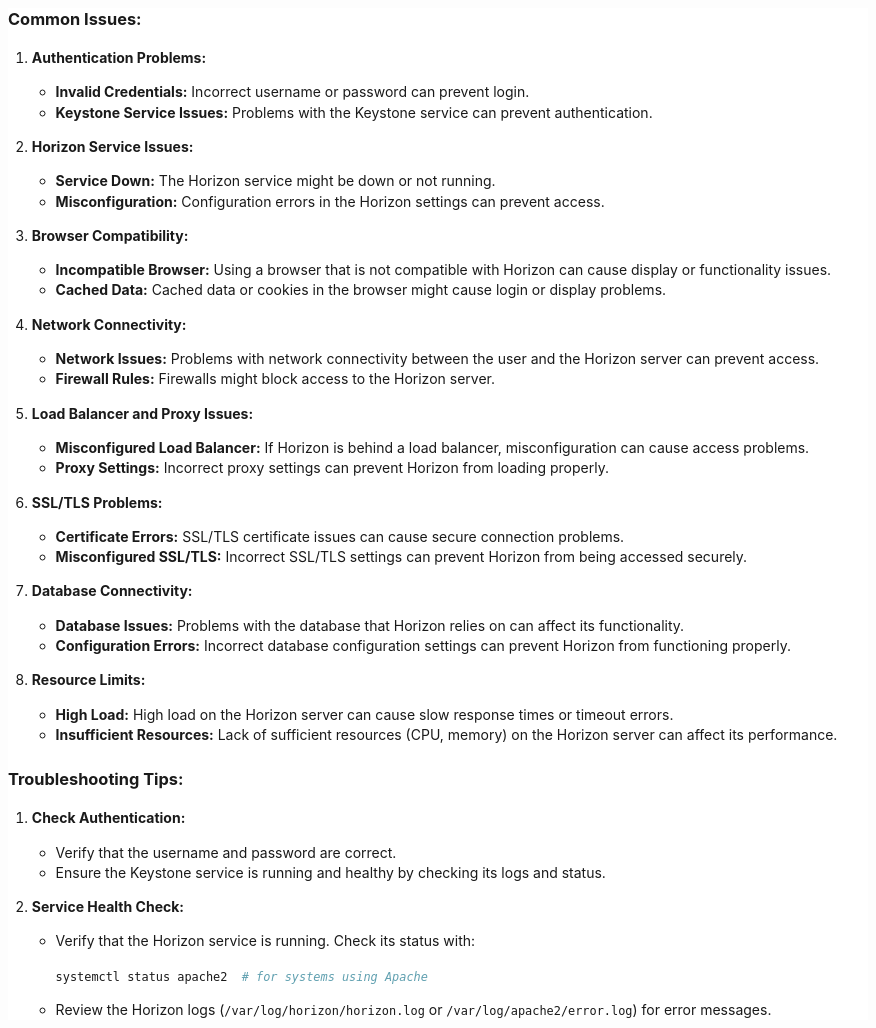 ### Common Issues:

1. **Authentication Problems:**
   - **Invalid Credentials:** Incorrect username or password can prevent login.
   - **Keystone Service Issues:** Problems with the Keystone service can prevent authentication.

2. **Horizon Service Issues:**
   - **Service Down:** The Horizon service might be down or not running.
   - **Misconfiguration:** Configuration errors in the Horizon settings can prevent access.

3. **Browser Compatibility:**
   - **Incompatible Browser:** Using a browser that is not compatible with Horizon can cause display or functionality issues.
   - **Cached Data:** Cached data or cookies in the browser might cause login or display problems.

4. **Network Connectivity:**
   - **Network Issues:** Problems with network connectivity between the user and the Horizon server can prevent access.
   - **Firewall Rules:** Firewalls might block access to the Horizon server.

5. **Load Balancer and Proxy Issues:**
   - **Misconfigured Load Balancer:** If Horizon is behind a load balancer, misconfiguration can cause access problems.
   - **Proxy Settings:** Incorrect proxy settings can prevent Horizon from loading properly.

6. **SSL/TLS Problems:**
   - **Certificate Errors:** SSL/TLS certificate issues can cause secure connection problems.
   - **Misconfigured SSL/TLS:** Incorrect SSL/TLS settings can prevent Horizon from being accessed securely.

7. **Database Connectivity:**
   - **Database Issues:** Problems with the database that Horizon relies on can affect its functionality.
   - **Configuration Errors:** Incorrect database configuration settings can prevent Horizon from functioning properly.

8. **Resource Limits:**
   - **High Load:** High load on the Horizon server can cause slow response times or timeout errors.
   - **Insufficient Resources:** Lack of sufficient resources (CPU, memory) on the Horizon server can affect its performance.

### Troubleshooting Tips:

1. **Check Authentication:**
   - Verify that the username and password are correct.
   - Ensure the Keystone service is running and healthy by checking its logs and status.

2. **Service Health Check:**
   - Verify that the Horizon service is running. Check its status with:
     ```bash
     systemctl status apache2  # for systems using Apache
     ```
   - Review the Horizon logs (`/var/log/horizon/horizon.log` or `/var/log/apache2/error.log`) for error messages.
